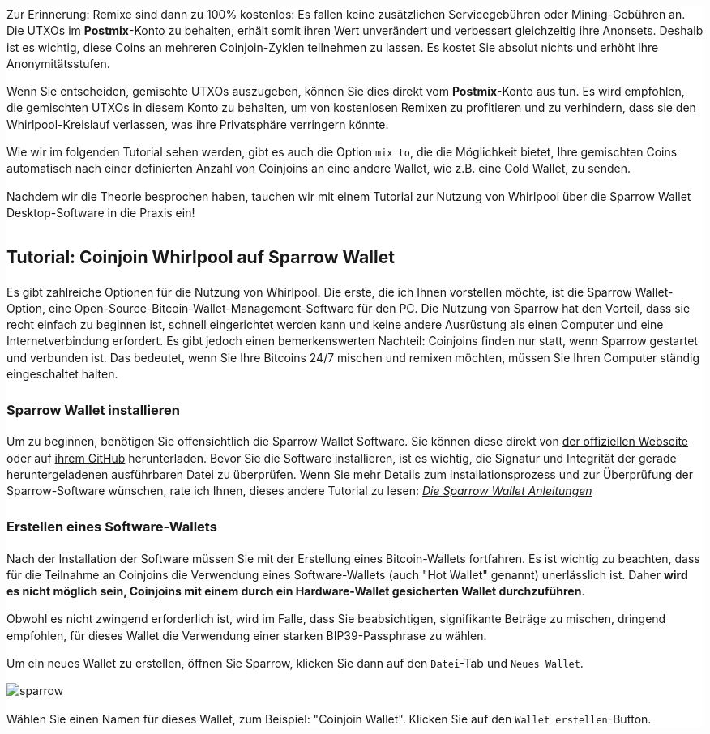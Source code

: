 Zur Erinnerung: Remixe sind dann zu 100% kostenlos: Es fallen keine zusätzlichen Servicegebühren oder Mining-Gebühren an. Die UTXOs im **Postmix**-Konto zu behalten, erhält somit ihren Wert unverändert und verbessert gleichzeitig ihre Anonsets. Deshalb ist es wichtig, diese Coins an mehreren Coinjoin-Zyklen teilnehmen zu lassen. Es kostet Sie absolut nichts und erhöht ihre Anonymitätsstufen.

Wenn Sie entscheiden, gemischte UTXOs auszugeben, können Sie dies direkt vom **Postmix**-Konto aus tun. Es wird empfohlen, die gemischten UTXOs in diesem Konto zu behalten, um von kostenlosen Remixen zu profitieren und zu verhindern, dass sie den Whirlpool-Kreislauf verlassen, was ihre Privatsphäre verringern könnte.

Wie wir im folgenden Tutorial sehen werden, gibt es auch die Option `mix to`, die die Möglichkeit bietet, Ihre gemischten Coins automatisch nach einer definierten Anzahl von Coinjoins an eine andere Wallet, wie z.B. eine Cold Wallet, zu senden.

Nachdem wir die Theorie besprochen haben, tauchen wir mit einem Tutorial zur Nutzung von Whirlpool über die Sparrow Wallet Desktop-Software in die Praxis ein!

## Tutorial: Coinjoin Whirlpool auf Sparrow Wallet
Es gibt zahlreiche Optionen für die Nutzung von Whirlpool. Die erste, die ich Ihnen vorstellen möchte, ist die Sparrow Wallet-Option, eine Open-Source-Bitcoin-Wallet-Management-Software für den PC.
Die Nutzung von Sparrow hat den Vorteil, dass sie recht einfach zu beginnen ist, schnell eingerichtet werden kann und keine andere Ausrüstung als einen Computer und eine Internetverbindung erfordert. Es gibt jedoch einen bemerkenswerten Nachteil: Coinjoins finden nur statt, wenn Sparrow gestartet und verbunden ist. Das bedeutet, wenn Sie Ihre Bitcoins 24/7 mischen und remixen möchten, müssen Sie Ihren Computer ständig eingeschaltet halten.

### Sparrow Wallet installieren
Um zu beginnen, benötigen Sie offensichtlich die Sparrow Wallet Software. Sie können diese direkt von [der offiziellen Webseite](https://sparrowwallet.com/download/) oder auf [ihrem GitHub](https://github.com/sparrowwallet/sparrow/releases) herunterladen.
Bevor Sie die Software installieren, ist es wichtig, die Signatur und Integrität der gerade heruntergeladenen ausführbaren Datei zu überprüfen. Wenn Sie mehr Details zum Installationsprozess und zur Überprüfung der Sparrow-Software wünschen, rate ich Ihnen, dieses andere Tutorial zu lesen: *[Die Sparrow Wallet Anleitungen](https://planb.network/tutorials/wallet/sparrow)*

### Erstellen eines Software-Wallets
Nach der Installation der Software müssen Sie mit der Erstellung eines Bitcoin-Wallets fortfahren. Es ist wichtig zu beachten, dass für die Teilnahme an Coinjoins die Verwendung eines Software-Wallets (auch "Hot Wallet" genannt) unerlässlich ist. Daher **wird es nicht möglich sein, Coinjoins mit einem durch ein Hardware-Wallet gesicherten Wallet durchzuführen**.

Obwohl es nicht zwingend erforderlich ist, wird im Falle, dass Sie beabsichtigen, signifikante Beträge zu mischen, dringend empfohlen, für dieses Wallet die Verwendung einer starken BIP39-Passphrase zu wählen.

Um ein neues Wallet zu erstellen, öffnen Sie Sparrow, klicken Sie dann auf den `Datei`-Tab und `Neues Wallet`.

![sparrow](assets/notext/9.webp)

Wählen Sie einen Namen für dieses Wallet, zum Beispiel: "Coinjoin Wallet". Klicken Sie auf den `Wallet erstellen`-Button.
